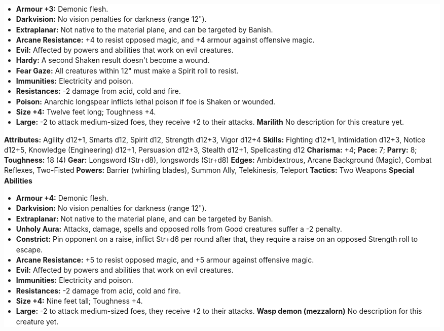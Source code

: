 - **Armour +3:** Demonic flesh.
- **Darkvision:** No vision penalties for darkness (range 12").
- **Extraplanar:** Not native to the material plane, and can be targeted
by Banish.
- **Arcane Resistance:** +4 to resist opposed magic, and +4 armour
against offensive magic.
- **Evil:** Affected by powers and abilities that work on evil
creatures.
- **Hardy:** A second Shaken result doesn't become a wound.
- **Fear Gaze:** All creatures within 12" must make a Spirit roll to
resist.
- **Immunities:** Electricity and poison.
- **Resistances:** -2 damage from acid, cold and fire.
- **Poison:** Anarchic longspear inflicts lethal poison if foe is Shaken
or wounded.
- **Size +4:** Twelve feet long; Toughness +4.
- **Large:** -2 to attack medium-sized foes, they receive +2 to their
attacks.
**Marilith**
No description for this creature yet.

**Attributes:** Agility d12+1, Smarts d12, Spirit d12, Strength d12+3,
Vigor d12+4
**Skills:** Fighting d12+1, Intimidation d12+3, Notice d12+5, Knowledge
(Engineering) d12+1, Persuasion d12+3, Stealth d12+1, Spellcasting d12
**Charisma:** +4; **Pace:** 7; **Parry:** 8; **Toughness:** 18 (4)
**Gear:** Longsword (Str+d8), longswords (Str+d8)
**Edges:** Ambidextrous, Arcane Background (Magic), Combat Reflexes,
Two-Fisted
**Powers:** Barrier (whirling blades), Summon Ally, Telekinesis,
Teleport
**Tactics:** Two Weapons
**Special Abilities**

- **Armour +4:** Demonic flesh.
- **Darkvision:** No vision penalties for darkness (range 12").
- **Extraplanar:** Not native to the material plane, and can be targeted
by Banish.
- **Unholy Aura:** Attacks, damage, spells and opposed rolls from Good
creatures suffer a -2 penalty.
- **Constrict:** Pin opponent on a raise, inflict Str+d6 per round after
that, they require a raise on an opposed Strength roll to escape.
- **Arcane Resistance:** +5 to resist opposed magic, and +5 armour
against offensive magic.
- **Evil:** Affected by powers and abilities that work on evil
creatures.
- **Immunities:** Electricity and poison.
- **Resistances:** -2 damage from acid, cold and fire.
- **Size +4:** Nine feet tall; Toughness +4.
- **Large:** -2 to attack medium-sized foes, they receive +2 to their
attacks.
**Wasp demon (mezzalorn)**
No description for this creature yet.
